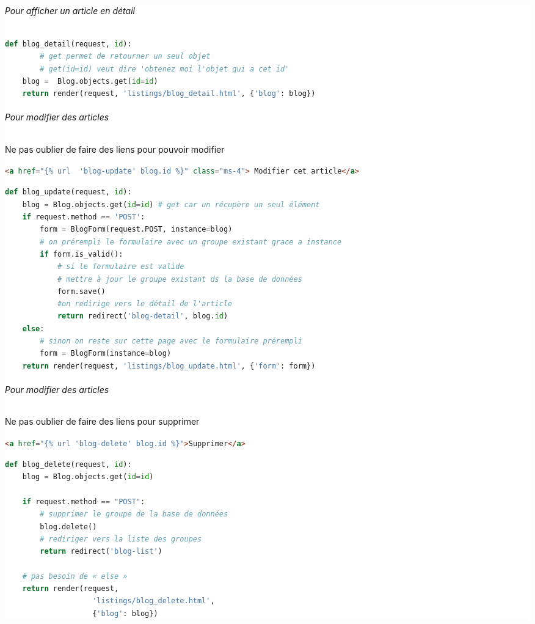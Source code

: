 ```python
```


###### Pour afficher un article en détail 
```python
def blog_detail(request, id):
        # get permet de retourner un seul objet
        # get(id=id) veut dire 'obtenez moi l'objet qui a cet id'
    blog =  Blog.objects.get(id=id) 
    return render(request, 'listings/blog_detail.html', {'blog': blog})
```

###### Pour modifier des articles

Ne pas oublier de faire des liens pour pouvoir modifier
```html	
<a href="{% url  'blog-update' blog.id %}" class="ms-4"> Modifier cet article</a>
```

```python
def blog_update(request, id):
    blog = Blog.objects.get(id=id) # get car un récupère un seul élément
    if request.method == 'POST':
        form = BlogForm(request.POST, instance=blog) 
        # on prérempli le formulaire avec un groupe existant grace a instance
        if form.is_valid(): 
            # si le formulaire est valide
            # mettre à jour le groupe existant ds la base de données
            form.save()
            #on redirige vers le détail de l'article
            return redirect('blog-detail', blog.id)
    else:
        # sinon on reste sur cette page avec le formulaire prérempli
        form = BlogForm(instance=blog)
    return render(request, 'listings/blog_update.html', {'form': form})
```

###### Pour modifier des articles
Ne pas oublier de faire des liens pour supprimer
```HTML
<a href="{% url 'blog-delete' blog.id %}">Supprimer</a>
```

```PYTHON
def blog_delete(request, id):
    blog = Blog.objects.get(id=id)  

    if request.method == "POST":
        # supprimer le groupe de la base de données
        blog.delete()
        # rediriger vers la liste des groupes
        return redirect('blog-list')

    # pas besoin de « else » 
    return render(request,
                    'listings/blog_delete.html',
                    {'blog': blog})

```
